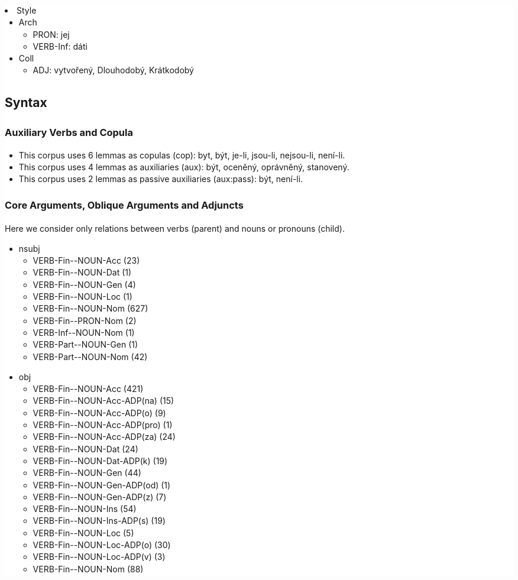 </li>
<li><a>Style</a>
  <ul>
    <li>Arch
      <ul>
        <li>PRON: jej</li>
        <li>VERB-Inf: dáti</li>
      </ul>
    </li>
    <li>Coll
      <ul>
        <li>ADJ: vytvořený, Dlouhodobý, Krátkodobý</li>
      </ul>
    </li>
  </ul>
</li>

<h2>Syntax</h2>

<h3>Auxiliary Verbs and Copula</h3>

<ul>
<li>This corpus uses 6 lemmas as copulas (<a>cop</a>): byt, být, je-li, jsou-li, nejsou-li, není-li.</li>
<li>This corpus uses 4 lemmas as auxiliaries (<a>aux</a>): být, oceněný, oprávněný, stanovený.</li>
<li>This corpus uses 2 lemmas as passive auxiliaries (<a>aux:pass</a>): být, není-li.</li>
</ul>

<h3>Core Arguments, Oblique Arguments and Adjuncts</h3>

Here we consider only relations between verbs (parent) and nouns or pronouns (child).
<ul>
  <li><a>nsubj</a>
    <ul>
      <li>VERB-Fin--NOUN-Acc (23)</li>
      <li>VERB-Fin--NOUN-Dat (1)</li>
      <li>VERB-Fin--NOUN-Gen (4)</li>
      <li>VERB-Fin--NOUN-Loc (1)</li>
      <li>VERB-Fin--NOUN-Nom (627)</li>
      <li>VERB-Fin--PRON-Nom (2)</li>
      <li>VERB-Inf--NOUN-Nom (1)</li>
      <li>VERB-Part--NOUN-Gen (1)</li>
      <li>VERB-Part--NOUN-Nom (42)</li>
    </ul>
  </li>
</ul>

<ul>
  <li><a>obj</a>
    <ul>
      <li>VERB-Fin--NOUN-Acc (421)</li>
      <li>VERB-Fin--NOUN-Acc-ADP(na) (15)</li>
      <li>VERB-Fin--NOUN-Acc-ADP(o) (9)</li>
      <li>VERB-Fin--NOUN-Acc-ADP(pro) (1)</li>
      <li>VERB-Fin--NOUN-Acc-ADP(za) (24)</li>
      <li>VERB-Fin--NOUN-Dat (24)</li>
      <li>VERB-Fin--NOUN-Dat-ADP(k) (19)</li>
      <li>VERB-Fin--NOUN-Gen (44)</li>
      <li>VERB-Fin--NOUN-Gen-ADP(od) (1)</li>
      <li>VERB-Fin--NOUN-Gen-ADP(z) (7)</li>
      <li>VERB-Fin--NOUN-Ins (54)</li>
      <li>VERB-Fin--NOUN-Ins-ADP(s) (19)</li>
      <li>VERB-Fin--NOUN-Loc (5)</li>
      <li>VERB-Fin--NOUN-Loc-ADP(o) (30)</li>
      <li>VERB-Fin--NOUN-Loc-ADP(v) (3)</li>
      <li>VERB-Fin--NOUN-Nom (88)</li>